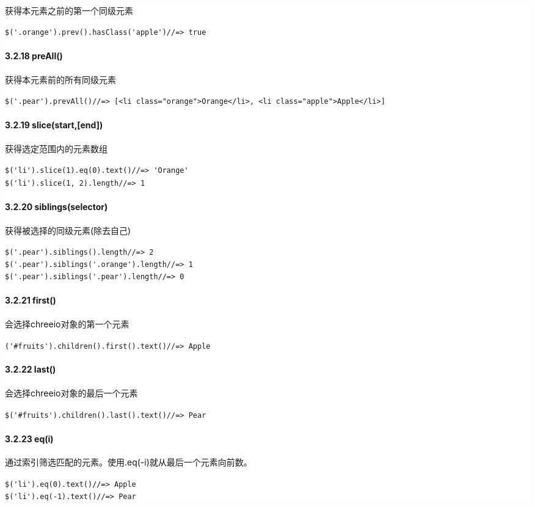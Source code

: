 获得本元素之前的第一个同级元素

```
$('.orange').prev().hasClass('apple')//=> true

```

#### 3.2.18 preAll()

获得本元素前的所有同级元素

```
$('.pear').prevAll()//=> [<li class="orange">Orange</li>, <li class="apple">Apple</li>]

```

#### 3.2.19 slice(start,\[end\])

获得选定范围内的元素数组

```
$('li').slice(1).eq(0).text()//=> 'Orange'
$('li').slice(1, 2).length//=> 1

```

#### 3.2.20 siblings(selector)

获得被选择的同级元素(除去自己)

```
$('.pear').siblings().length//=> 2
$('.pear').siblings('.orange').length//=> 1
$('.pear').siblings('.pear').length//=> 0

```

#### 3.2.21 first()

会选择chreeio对象的第一个元素

```
('#fruits').children().first().text()//=> Apple

```

#### 3.2.22 last()

会选择chreeio对象的最后一个元素

```
$('#fruits').children().last().text()//=> Pear

```

#### 3.2.23 eq(i)

通过索引筛选匹配的元素。使用.eq(-i)就从最后一个元素向前数。

```
$('li').eq(0).text()//=> Apple
$('li').eq(-1).text()//=> Pear

```
